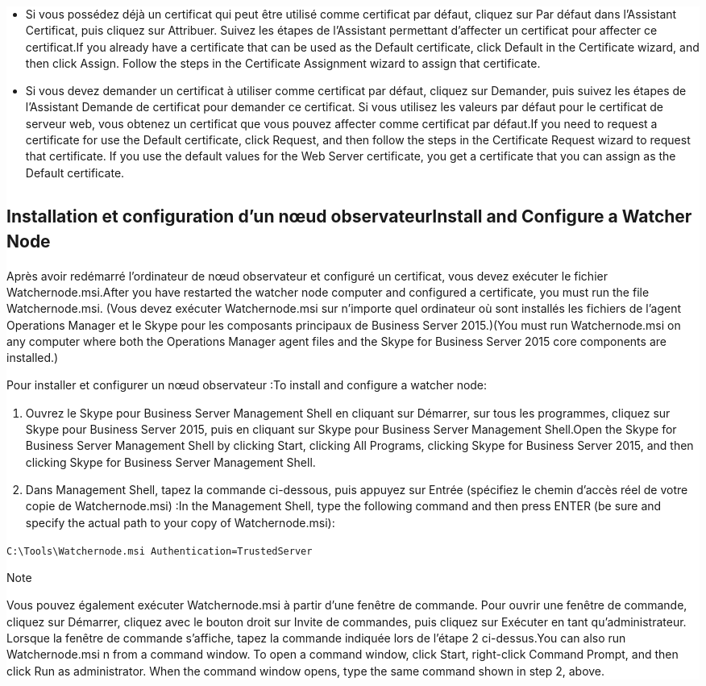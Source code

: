 - <span data-ttu-id="1c775-p122">Si vous possédez déjà un certificat qui peut être utilisé comme certificat par défaut, cliquez sur Par défaut dans l’Assistant Certificat, puis cliquez sur Attribuer. Suivez les étapes de l’Assistant permettant d’affecter un certificat pour affecter ce certificat.</span><span class="sxs-lookup"><span data-stu-id="1c775-p122">If you already have a certificate that can be used as the Default certificate, click Default in the Certificate wizard, and then click Assign. Follow the steps in the Certificate Assignment wizard to assign that certificate.</span></span>
    
- <span data-ttu-id="1c775-p123">Si vous devez demander un certificat à utiliser comme certificat par défaut, cliquez sur Demander, puis suivez les étapes de l’Assistant Demande de certificat pour demander ce certificat. Si vous utilisez les valeurs par défaut pour le certificat de serveur web, vous obtenez un certificat que vous pouvez affecter comme certificat par défaut.</span><span class="sxs-lookup"><span data-stu-id="1c775-p123">If you need to request a certificate for use the Default certificate, click Request, and then follow the steps in the Certificate Request wizard to request that certificate. If you use the default values for the Web Server certificate, you get a certificate that you can assign as the Default certificate.</span></span>
    
## <a name="install-and-configure-a-watcher-node"></a><span data-ttu-id="1c775-276">Installation et configuration d’un nœud observateur</span><span class="sxs-lookup"><span data-stu-id="1c775-276">Install and Configure a Watcher Node</span></span>
<span data-ttu-id="1c775-277"><a name="enable_synthetic_trans"> </a></span><span class="sxs-lookup"><span data-stu-id="1c775-277"></span></span>

<span data-ttu-id="1c775-278">Après avoir redémarré l’ordinateur de nœud observateur et configuré un certificat, vous devez exécuter le fichier Watchernode.msi.</span><span class="sxs-lookup"><span data-stu-id="1c775-278">After you have restarted the watcher node computer and configured a certificate, you must run the file Watchernode.msi.</span></span> <span data-ttu-id="1c775-279">(Vous devez exécuter Watchernode.msi sur n’importe quel ordinateur où sont installés les fichiers de l’agent Operations Manager et le Skype pour les composants principaux de Business Server 2015.)</span><span class="sxs-lookup"><span data-stu-id="1c775-279">(You must run Watchernode.msi on any computer where both the Operations Manager agent files and the Skype for Business Server 2015 core components are installed.)</span></span> 
  
<span data-ttu-id="1c775-280">Pour installer et configurer un nœud observateur :</span><span class="sxs-lookup"><span data-stu-id="1c775-280">To install and configure a watcher node:</span></span>
  
1. <span data-ttu-id="1c775-281">Ouvrez le Skype pour Business Server Management Shell en cliquant sur Démarrer, sur tous les programmes, cliquez sur Skype pour Business Server 2015, puis en cliquant sur Skype pour Business Server Management Shell.</span><span class="sxs-lookup"><span data-stu-id="1c775-281">Open the Skype for Business Server Management Shell by clicking Start, clicking All Programs, clicking Skype for Business Server 2015, and then clicking Skype for Business Server Management Shell.</span></span> 
    
2. <span data-ttu-id="1c775-282">Dans Management Shell, tapez la commande ci-dessous, puis appuyez sur Entrée (spécifiez le chemin d’accès réel de votre copie de Watchernode.msi) :</span><span class="sxs-lookup"><span data-stu-id="1c775-282">In the Management Shell, type the following command and then press ENTER (be sure and specify the actual path to your copy of Watchernode.msi):</span></span>
    
```
C:\Tools\Watchernode.msi Authentication=TrustedServer
```

> [!NOTE]
> <span data-ttu-id="1c775-p125">Vous pouvez également exécuter Watchernode.msi à partir d’une fenêtre de commande. Pour ouvrir une fenêtre de commande, cliquez sur Démarrer, cliquez avec le bouton droit sur Invite de commandes, puis cliquez sur Exécuter en tant qu’administrateur. Lorsque la fenêtre de commande s’affiche, tapez la commande indiquée lors de l’étape 2 ci-dessus.</span><span class="sxs-lookup"><span data-stu-id="1c775-p125">You can also run Watchernode.msi n from a command window. To open a command window, click Start, right-click Command Prompt, and then click Run as administrator. When the command window opens, type the same command shown in step 2, above.</span></span> 
  